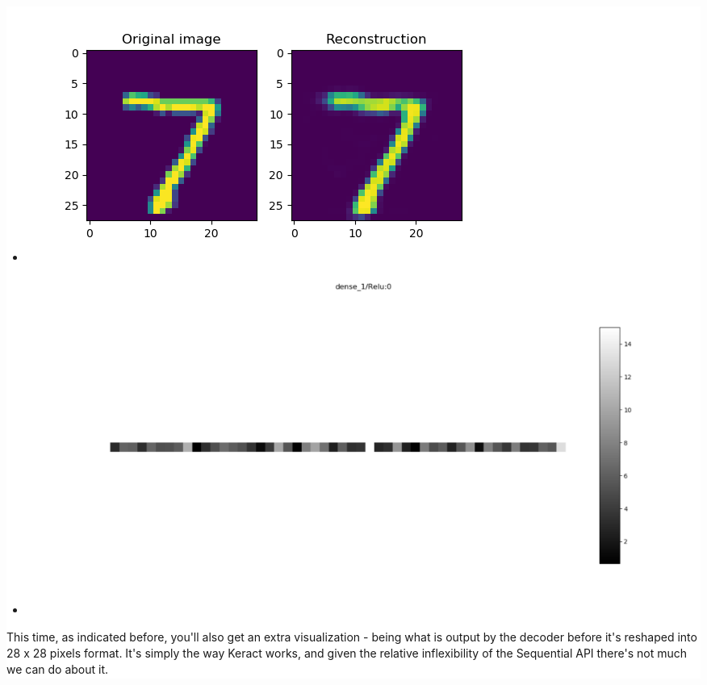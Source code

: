 - [![](images/sequential_rec.png)](https://www.machinecurve.com/wp-content/uploads/2019/12/sequential_rec.png)
    
- [![](images/sequential_encodedstate-1024x511.png)](https://www.machinecurve.com/wp-content/uploads/2019/12/sequential_encodedstate.png)
    

This time, as indicated before, you'll also get an extra visualization - being what is output by the decoder before it's reshaped into 28 x 28 pixels format. It's simply the way Keract works, and given the relative inflexibility of the Sequential API there's not much we can do about it.
